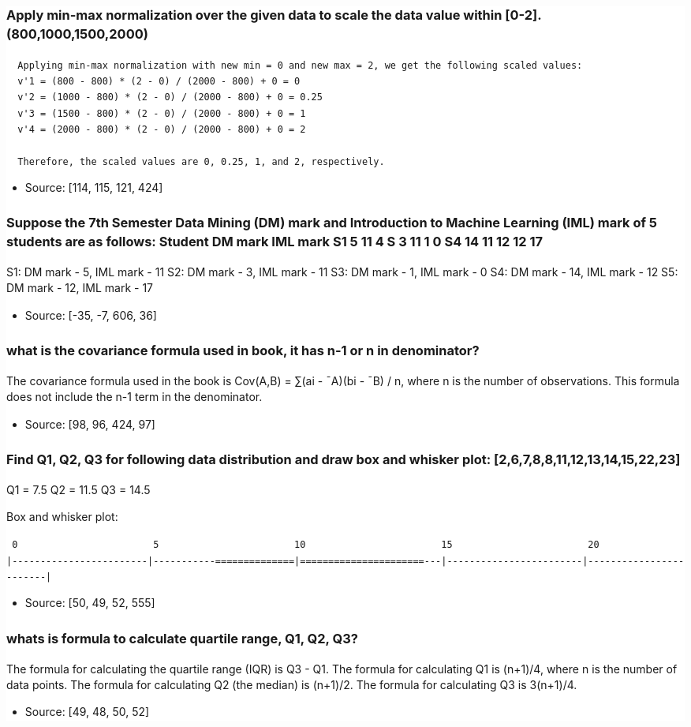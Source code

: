 
### Apply min-max normalization over the given data to scale the data value within [0-2]. (800,1000,1500,2000)

      Applying min-max normalization with new min = 0 and new max = 2, we get the following scaled values:
      v'1 = (800 - 800) * (2 - 0) / (2000 - 800) + 0 = 0
      v'2 = (1000 - 800) * (2 - 0) / (2000 - 800) + 0 = 0.25
      v'3 = (1500 - 800) * (2 - 0) / (2000 - 800) + 0 = 1
      v'4 = (2000 - 800) * (2 - 0) / (2000 - 800) + 0 = 2

      Therefore, the scaled values are 0, 0.25, 1, and 2, respectively.
 - Source: [114, 115, 121, 424]


###  Suppose the 7th Semester Data Mining (DM) mark and Introduction to Machine Learning (IML) mark of 5 students are as follows: Student DM mark IML mark S1 5 11 4 S 3 11 1 0 S4 14 11 12 12 17

S1: DM mark - 5, IML mark - 11
S2: DM mark - 3, IML mark - 11
S3: DM mark - 1, IML mark - 0
S4: DM mark - 14, IML mark - 12
S5: DM mark - 12, IML mark - 17
 - Source: [-35, -7, 606, 36]


### what is the covariance formula used in book, it has n-1 or n in denominator?

The covariance formula used in the book is Cov(A,B) = ∑(ai - ¯A)(bi - ¯B) / n, where n is the number of observations. This formula does not include the n-1 term in the denominator.
 - Source: [98, 96, 424, 97]


### Find Q1, Q2, Q3 for following data distribution and draw box and whisker plot: [2,6,7,8,8,11,12,13,14,15,22,23]

Q1 = 7.5
Q2 = 11.5
Q3 = 14.5

Box and whisker plot:

     0                        5                        10                        15                        20                   
    |------------------------|-----------==============|======================---|------------------------|------------------------|  
 - Source: [50, 49, 52, 555]


### whats is formula to calculate quartile range, Q1, Q2, Q3?

The formula for calculating the quartile range (IQR) is Q3 - Q1. The formula for calculating Q1 is (n+1)/4, where n is the number of data points. The formula for calculating Q2 (the median) is (n+1)/2. The formula for calculating Q3 is 3(n+1)/4.
 - Source: [49, 48, 50, 52]
